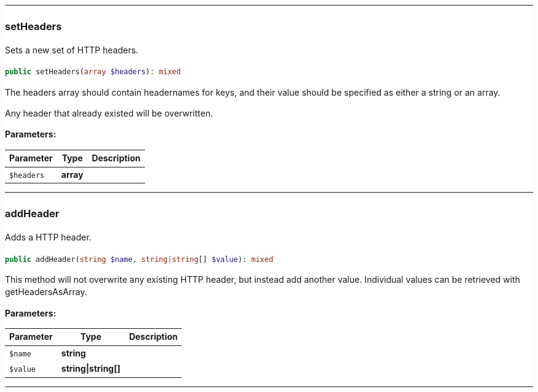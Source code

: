 



***

### setHeaders

Sets a new set of HTTP headers.

```php
public setHeaders(array $headers): mixed
```

The headers array should contain headernames for keys, and their value
should be specified as either a string or an array.

Any header that already existed will be overwritten.






**Parameters:**

| Parameter | Type | Description |
|-----------|------|-------------|
| `$headers` | **array** |  |





***

### addHeader

Adds a HTTP header.

```php
public addHeader(string $name, string|string[] $value): mixed
```

This method will not overwrite any existing HTTP header, but instead add
another value. Individual values can be retrieved with
getHeadersAsArray.






**Parameters:**

| Parameter | Type | Description |
|-----------|------|-------------|
| `$name` | **string** |  |
| `$value` | **string&#124;string[]** |  |





***
